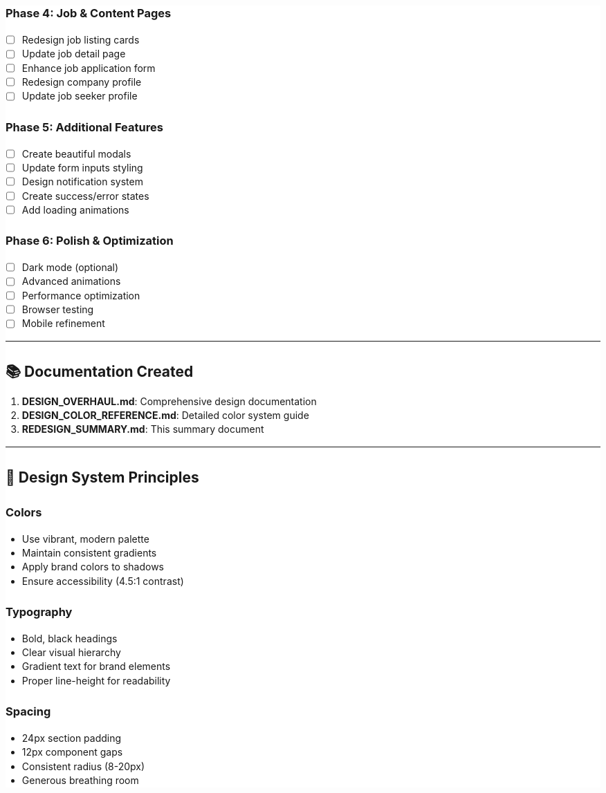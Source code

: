 ### Phase 4: Job & Content Pages
- [ ] Redesign job listing cards
- [ ] Update job detail page
- [ ] Enhance job application form
- [ ] Redesign company profile
- [ ] Update job seeker profile

### Phase 5: Additional Features
- [ ] Create beautiful modals
- [ ] Update form inputs styling
- [ ] Design notification system
- [ ] Create success/error states
- [ ] Add loading animations

### Phase 6: Polish & Optimization
- [ ] Dark mode (optional)
- [ ] Advanced animations
- [ ] Performance optimization
- [ ] Browser testing
- [ ] Mobile refinement

---

## 📚 Documentation Created

1. **DESIGN_OVERHAUL.md**: Comprehensive design documentation
2. **DESIGN_COLOR_REFERENCE.md**: Detailed color system guide
3. **REDESIGN_SUMMARY.md**: This summary document

---

## 🎯 Design System Principles

### Colors
- Use vibrant, modern palette
- Maintain consistent gradients
- Apply brand colors to shadows
- Ensure accessibility (4.5:1 contrast)

### Typography
- Bold, black headings
- Clear visual hierarchy
- Gradient text for brand elements
- Proper line-height for readability

### Spacing
- 24px section padding
- 12px component gaps
- Consistent radius (8-20px)
- Generous breathing room
